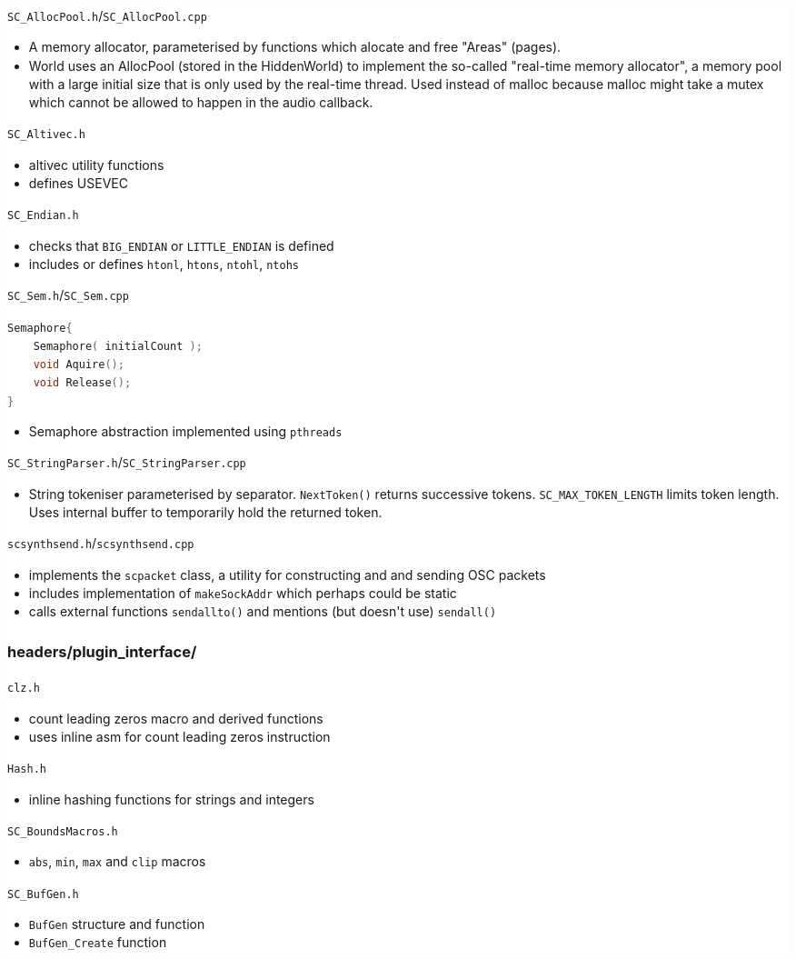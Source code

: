`SC_AllocPool.h`/`SC_AllocPool.cpp`

- A memory allocator, parameterised by functions which alocate and free "Areas" (pages).
- World uses an AllocPool (stored in the HiddenWorld) to implement the so-called "real-time memory allocator", a memory pool with a large initial size that is only used by the real-time thread. Used instead of malloc because malloc might take a mutex which cannot be allowed to happen in the audio callback.

`SC_Altivec.h`

- altivec utility functions
- defines USEVEC

`SC_Endian.h`

- checks that `BIG_ENDIAN` or `LITTLE_ENDIAN` is defined
- includes or defines `htonl`, `htons`, `ntohl`, `ntohs`

`SC_Sem.h`/`SC_Sem.cpp`

```cpp
Semaphore{
    Semaphore( initialCount );
    void Aquire();
    void Release();
}
```

- Semaphore abstraction implemented using `pthreads`

`SC_StringParser.h`/`SC_StringParser.cpp`

- String tokeniser parameterised by separator. `NextToken()` returns successive tokens. `SC_MAX_TOKEN_LENGTH` limits token length. Uses internal buffer to temporarily hold the returned token.

`scsynthsend.h`/`scsynthsend.cpp`

- implements the `scpacket` class, a utility for constructing and and sending OSC packets
- includes implementation of `makeSockAddr` which perhaps could be static
- calls external functions `sendallto()` and mentions (but doesn't use) `sendall()`

### headers/plugin_interface/

`clz.h`

- count leading zeros macro and derived functions
- uses inline asm for count leading zeros instruction

`Hash.h`

- inline hashing functions for strings and integers

`SC_BoundsMacros.h`

- `abs`, `min`, `max` and `clip` macros

`SC_BufGen.h`

- `BufGen` structure and function
- `BufGen_Create` function
